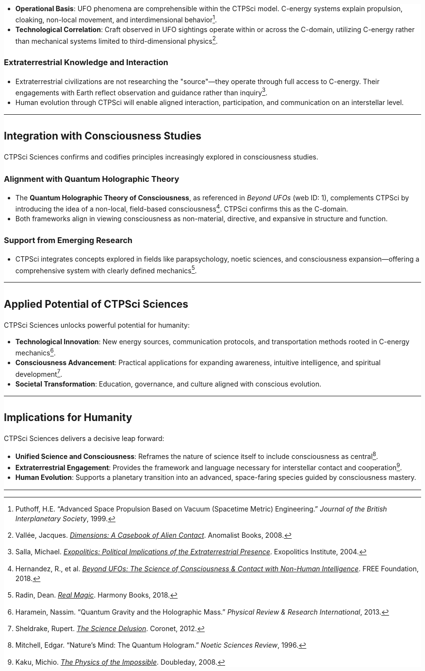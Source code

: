 - **Operational Basis**: UFO phenomena are comprehensible within the CTPSci model. C-energy systems explain propulsion, cloaking, non-local movement, and interdimensional behavior[^10].
- **Technological Correlation**: Craft observed in UFO sightings operate within or across the C-domain, utilizing C-energy rather than mechanical systems limited to third-dimensional physics[^11].

### Extraterrestrial Knowledge and Interaction

- Extraterrestrial civilizations are not researching the "source"—they operate through full access to C-energy. Their engagements with Earth reflect observation and guidance rather than inquiry[^12].
- Human evolution through CTPSci will enable aligned interaction, participation, and communication on an interstellar level.

---

## Integration with Consciousness Studies

CTPSci Sciences confirms and codifies principles increasingly explored in consciousness studies.

### Alignment with Quantum Holographic Theory

- The **Quantum Holographic Theory of Consciousness**, as referenced in *Beyond UFOs* (web ID: 1), complements CTPSci by introducing the idea of a non-local, field-based consciousness[^13]. CTPSci confirms this as the C-domain.
- Both frameworks align in viewing consciousness as non-material, directive, and expansive in structure and function.

### Support from Emerging Research

- CTPSci integrates concepts explored in fields like parapsychology, noetic sciences, and consciousness expansion—offering a comprehensive system with clearly defined mechanics[^14].

---

## Applied Potential of CTPSci Sciences

CTPSci Sciences unlocks powerful potential for humanity:

- **Technological Innovation**: New energy sources, communication protocols, and transportation methods rooted in C-energy mechanics[^15].
- **Consciousness Advancement**: Practical applications for expanding awareness, intuitive intelligence, and spiritual development[^16].
- **Societal Transformation**: Education, governance, and culture aligned with conscious evolution.

---

## Implications for Humanity

CTPSci Sciences delivers a decisive leap forward:

- **Unified Science and Consciousness**: Reframes the nature of science itself to include consciousness as central[^17].
- **Extraterrestrial Engagement**: Provides the framework and language necessary for interstellar contact and cooperation[^18].
- **Human Evolution**: Supports a planetary transition into an advanced, space-faring species guided by consciousness mastery.

---

[^1]: Tesla, Nikola. “The Problem of Increasing Human Energy.” *Century Magazine*, June 1900. [Amazon](https://www.amazon.com/dp/B08CNM4RNC?tag=ctpenergy03-20)
[^2]: Premate, D. *C-Domain Physics*, unpublished research notes (1985–2005), personal archive.
[^3]: Cheney, Margaret. [*Tesla: Man Out of Time*](https://www.amazon.com/dp/0743215362?tag=ctpenergy03-20). Prentice Hall, 1981.
[^4]: Tesla, Nikola. U.S. Patent No. 645,576 (1900) – System of Transmission of Electrical Energy.
[^5]: Premate, D. *The CTP Field Matrix*, internal CTPSci whitepaper, 2006.
[^6]: Goswami, Amit. [*The Self-Aware Universe*](https://www.amazon.com/dp/0874777984?tag=ctpenergy03-20). TarcherPerigee, 1995.
[^7]: Wheeler, J.A. “Law Without Law,” in *Quantum Theory and Measurement*, Princeton University Press, 1983.
[^8]: Resofactor. “Introduction to the CTP Energy Cycle™,” CTPSci Foundation Lecture, 2024.
[^9]: Laszlo, Ervin. [*Science and the Akashic Field*](https://www.amazon.com/dp/1594771812?tag=ctpenergy03-20). Inner Traditions, 2004.
[^10]: Puthoff, H.E. “Advanced Space Propulsion Based on Vacuum (Spacetime Metric) Engineering.” *Journal of the British Interplanetary Society*, 1999.
[^11]: Vallée, Jacques. [*Dimensions: A Casebook of Alien Contact*](https://www.amazon.com/dp/1933665256?tag=ctpenergy03-20). Anomalist Books, 2008.
[^12]: Salla, Michael. [*Exopolitics: Political Implications of the Extraterrestrial Presence*](https://www.amazon.com/dp/0976644107?tag=ctpenergy03-20). Exopolitics Institute, 2004.
[^13]: Hernandez, R., et al. [*Beyond UFOs: The Science of Consciousness & Contact with Non-Human Intelligence*](https://www.amazon.com/dp/1721088212?tag=ctpenergy03-20). FREE Foundation, 2018.
[^14]: Radin, Dean. [*Real Magic*](https://www.amazon.com/dp/1524758825?tag=ctpenergy03-20). Harmony Books, 2018.
[^15]: Haramein, Nassim. “Quantum Gravity and the Holographic Mass.” *Physical Review & Research International*, 2013.
[^16]: Sheldrake, Rupert. [*The Science Delusion*](https://www.amazon.com/dp/144472792X?tag=ctpenergy03-20). Coronet, 2012.
[^17]: Mitchell, Edgar. “Nature’s Mind: The Quantum Hologram.” *Noetic Sciences Review*, 1996.
[^18]: Kaku, Michio. [*The Physics of the Impossible*](https://www.amazon.com/dp/0307278824?tag=ctpenergy03-20). Doubleday, 2008.